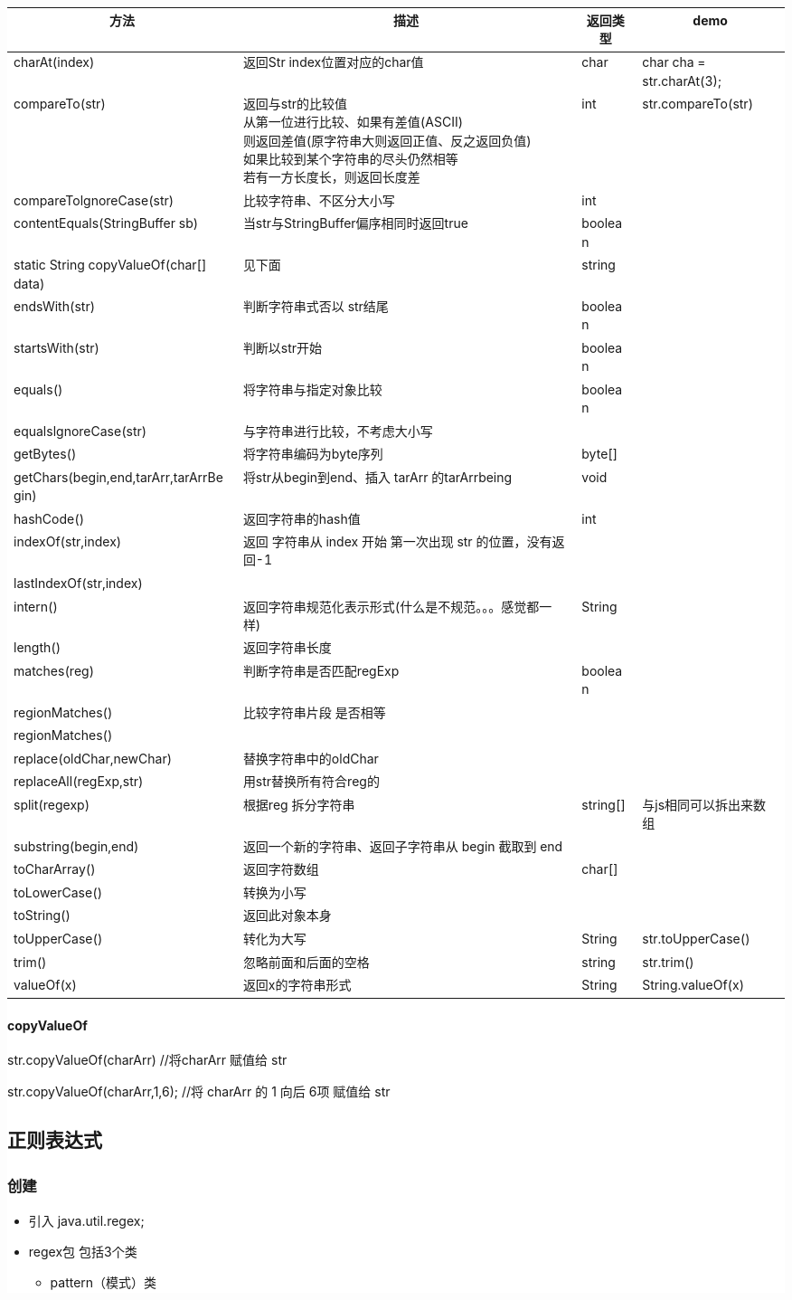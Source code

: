 方法 | 描述 | 返回类型 | demo
-|-|-|-
charAt(index) | 返回Str index位置对应的char值 | char | char cha = str.charAt(3);
compareTo(str) | 返回与str的比较值<br> 从第一位进行比较、如果有差值(ASCII)<br>则返回差值(原字符串大则返回正值、反之返回负值)<br>如果比较到某个字符串的尽头仍然相等<br>若有一方长度长，则返回长度差 | int | str.compareTo(str)
compareTolgnoreCase(str) | 比较字符串、不区分大小写 | int
contentEquals(StringBuffer sb) | 当str与StringBuffer偏序相同时返回true | boolean
static String copyValueOf(char[] data) | 见下面 | string
endsWith(str) | 判断字符串式否以 str结尾 | boolean
startsWith(str) | 判断以str开始 | boolean
equals() | 将字符串与指定对象比较 | boolean
equalslgnoreCase(str) | 与字符串进行比较，不考虑大小写
getBytes() | 将字符串编码为byte序列 | byte[]
getChars(begin,end,tarArr,tarArrBegin) | 将str从begin到end、插入 tarArr 的tarArrbeing | void
hashCode() | 返回字符串的hash值 | int
indexOf(str,index) | 返回 字符串从 index 开始 第一次出现 str 的位置，没有返回-1
lastIndexOf(str,index) | 
intern() | 返回字符串规范化表示形式(什么是不规范。。。感觉都一样) |  String
length() | 返回字符串长度
matches(reg) | 判断字符串是否匹配regExp | boolean
regionMatches() | 比较字符串片段 是否相等
regionMatches() |
replace(oldChar,newChar) | 替换字符串中的oldChar
replaceAll(regExp,str) | 用str替换所有符合reg的
split(regexp) | 根据reg 拆分字符串 | string[] | 与js相同可以拆出来数组
substring(begin,end) |  返回一个新的字符串、返回子字符串从 begin 截取到 end
toCharArray() | 返回字符数组 | char[]
toLowerCase() | 转换为小写
toString() | 返回此对象本身 
toUpperCase() | 转化为大写 | String | str.toUpperCase()
trim() | 忽略前面和后面的空格 | string | str.trim()
valueOf(x) | 返回x的字符串形式 | String | String.valueOf(x)


#### copyValueOf

str.copyValueOf(charArr)  //将charArr 赋值给 str

str.copyValueOf(charArr,1,6); //将 charArr 的 1 向后 6项 赋值给 str








## 正则表达式

### 创建

* 引入 java.util.regex;

* regex包 包括3个类

    * pattern（模式）类
